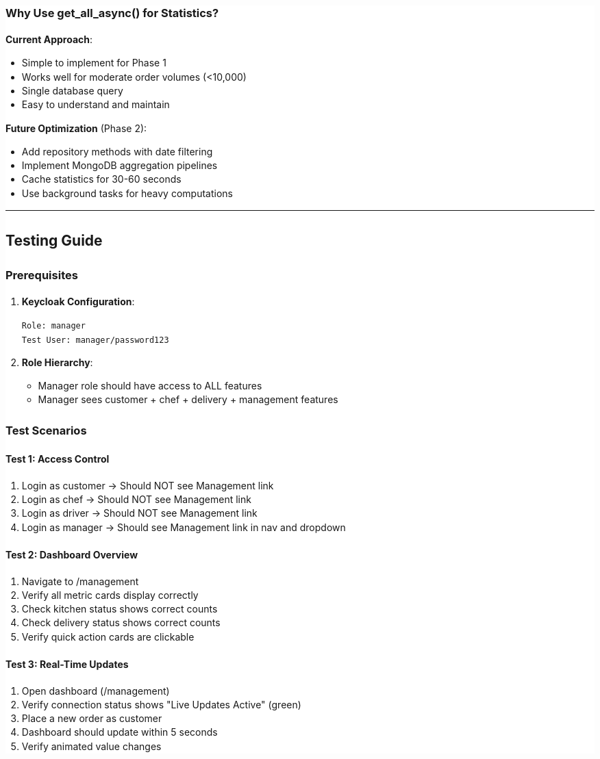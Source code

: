 ### Why Use get_all_async() for Statistics?

**Current Approach**:

- Simple to implement for Phase 1
- Works well for moderate order volumes (<10,000)
- Single database query
- Easy to understand and maintain

**Future Optimization** (Phase 2):

- Add repository methods with date filtering
- Implement MongoDB aggregation pipelines
- Cache statistics for 30-60 seconds
- Use background tasks for heavy computations

---

## Testing Guide

### Prerequisites

1. **Keycloak Configuration**:

   ```
   Role: manager
   Test User: manager/password123
   ```

2. **Role Hierarchy**:
   - Manager role should have access to ALL features
   - Manager sees customer + chef + delivery + management features

### Test Scenarios

#### Test 1: Access Control

1. Login as customer → Should NOT see Management link
2. Login as chef → Should NOT see Management link
3. Login as driver → Should NOT see Management link
4. Login as manager → Should see Management link in nav and dropdown

#### Test 2: Dashboard Overview

1. Navigate to /management
2. Verify all metric cards display correctly
3. Check kitchen status shows correct counts
4. Check delivery status shows correct counts
5. Verify quick action cards are clickable

#### Test 3: Real-Time Updates

1. Open dashboard (/management)
2. Verify connection status shows "Live Updates Active" (green)
3. Place a new order as customer
4. Dashboard should update within 5 seconds
5. Verify animated value changes
